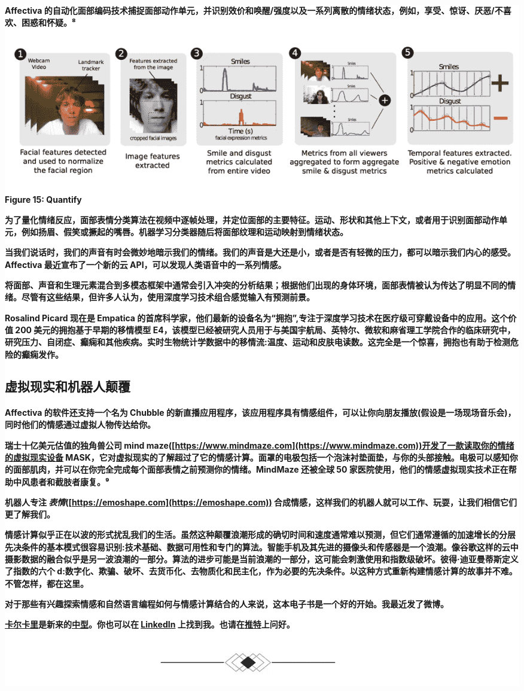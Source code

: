 **Affectiva 的自动化面部编码技术捕捉面部动作单元，并识别效价和唤醒/强度以及一系列离散的情绪状态，例如，享受、惊讶、厌恶/不喜欢、困惑和怀疑。⁸**

**![](img/a34f9c43b6f4840d6ccd126b61c4e6b0.png)**

**Figure 15: Quantify**

**为了量化情绪反应，面部表情分类算法在视频中逐帧处理，并定位面部的主要特征。运动、形状和其他上下文，或者用于识别面部动作单元，例如扬眉、假笑或撅起的嘴唇。机器学习分类器随后将面部纹理和运动映射到情绪状态。**

**当我们说话时，我们的声音有时会微妙地暗示我们的情绪。我们的声音是大还是小，或者是否有轻微的压力，都可以暗示我们内心的感受。Affectiva 最近宣布了一个新的云 API，可以发现人类语音中的一系列情感。**

**将面部、声音和生理元素混合到多模态框架中通常会引入冲突的分析结果；根据他们出现的身体环境，面部表情被认为传达了明显不同的情绪。尽管有这些结果，但许多人认为，使用深度学习技术组合感觉输入有预测前景。**

**Rosalind Picard 现在是 Empatica 的首席科学家，他们最新的设备名为“拥抱”,专注于深度学习技术在医疗级可穿戴设备中的应用。这个价值 200 美元的拥抱基于早期的移情模型 E4，该模型已经被研究人员用于与美国宇航局、英特尔、微软和麻省理工学院合作的临床研究中，研究压力、自闭症、癫痫和其他疾病。实时生物统计学数据中的移情流:温度、运动和皮肤电读数。这完全是一个惊喜，拥抱也有助于检测危险的癫痫发作。**

## **虚拟现实和机器人颠覆**

**Affectiva 的软件还支持一个名为 Chubble 的新直播应用程序，该应用程序具有情感组件，可以让你向朋友播放(假设是一场现场音乐会)，同时他们的情感通过虚拟人物传达给你。**

**瑞士十亿美元估值的独角兽公司 mind maze([https://www.mindmaze.com](https://www.mindmaze.com))开发了一款读取你的情绪的虚拟现实设备 MASK，它对虚拟现实的了解超过了它的情感计算。面罩的电极包括一个泡沫衬垫面垫，与你的头部接触。电极可以感知你的面部肌肉，并可以在你完全完成每个面部表情之前预测你的情绪。MindMaze 还被全球 50 家医院使用，他们的情感虚拟现实技术正在帮助中风患者和截肢者康复。⁹**

**机器人专注 ***表情***([https://emoshape.com](https://emoshape.com))
合成情感，这样我们的机器人就可以工作、玩耍，让我们相信它们更了解我们。**

**情感计算似乎正在以波的形式扰乱我们的生活。虽然这种颠覆浪潮形成的确切时间和速度通常难以预测，但它们通常遵循的加速增长的分层先决条件的基本模式很容易识别:技术基础、数据可用性和专门的算法。智能手机及其先进的摄像头和传感器是一个浪潮。像谷歌这样的云中摄影数据的融合似乎是另一波浪潮的一部分。算法的进步可能是当前浪潮的一部分，这可能会刺激使用和指数级破坏。彼得·迪亚曼蒂斯定义了指数的六个 d:数字化、欺骗、破坏、去货币化、去物质化和民主化，作为必要的先决条件。以这种方式重新构建情感计算的故事并不难。不管怎样，都在这里。**

**对于那些有兴趣探索情感和自然语言编程如何与情感计算结合的人来说，这本电子书是一个好的开始。我最近发了微博。**

**[卡尔卡里](/@carlcarrie)是新来的[中型](/@carlcarrie)。你也可以在 [LinkedIn](https://www.linkedin.com/in/carlcarrie/) 上找到我。也请在[推特](https://twitter.com/carlcarrie)上问好。**

**![](img/1e833b58d4d861795d1b16c70247eb26.png)**
